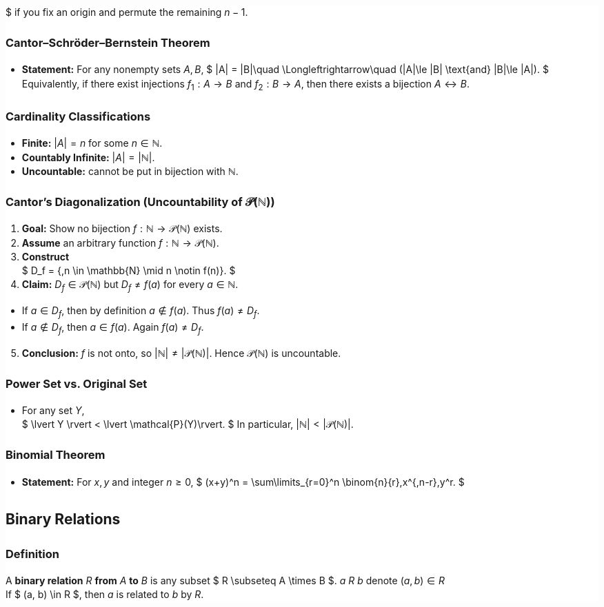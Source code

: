   $
  if you fix an origin and permute the remaining $n-1$.
  ### Cantor–Schröder–Bernstein Theorem
- **Statement:** For any nonempty sets $A,B$,
  $ |A| = |B|\quad \Longleftrightarrow\quad (|A|\le |B| \text{and} |B|\le |A|). $
  Equivalently, if there exist injections $f_1: A\to B$ and $f_2: B\to A$, then there exists a
  bijection $A\leftrightarrow B$.

### Cardinality Classifications

- **Finite:** $\lvert A\rvert = n$ for some $n \in \mathbb{N}$.
- **Countably Infinite:** $\lvert A\rvert = \lvert \mathbb{N}\rvert$.
- **Uncountable:** cannot be put in bijection with $\mathbb{N}$.

### Cantor’s Diagonalization (Uncountability of $\mathcal{P}(\mathbb{N})$)

1. **Goal:** Show no bijection $f: \mathbb{N} \to \mathcal{P}(\mathbb{N})$ exists.
2. **Assume** an arbitrary function $f: \mathbb{N} \to \mathcal{P}(\mathbb{N})$.
3. **Construct**  
   $
   D_f = \{\,n \in \mathbb{N} \mid n \notin f(n)\}.
   $
4. **Claim:** $D_f \in \mathcal{P}(\mathbb{N})$ but $D_f\neq f(a)$ for every $a\in\mathbb{N}$.

- If $a \in D_f$, then by definition $a \notin f(a)$. Thus $f(a)\neq D_f$.
- If $a \notin D_f$, then $a \in f(a)$. Again $f(a)\neq D_f$.

5. **Conclusion:** $f$ is not onto, so $\lvert \mathbb{N}\rvert \neq \lvert \mathcal{P}(\mathbb{N})\rvert$.
   Hence $\mathcal{P}(\mathbb{N})$ is uncountable.

### Power Set vs. Original Set

- For any set $Y$,  
  $
  \lvert Y \rvert < \lvert \mathcal{P}(Y)\rvert.
  $
  In particular, $\lvert \mathbb{N}\rvert < \lvert \mathcal{P}(\mathbb{N})\rvert.$

### Binomial Theorem

- **Statement:** For $x,y$ and integer $n\ge0$,
  $
  (x+y)^n = \sum\limits_{r=0}^n \binom{n}{r}\,x^{\,n-r}\,y^r.
  $

## Binary Relations

### Definition

A **binary relation** $R$ **from** $A$ **to** $B$ is any subset $ R \subseteq A \times B $. $a\ R\ b$
denote $(a, b) \in R$  
If $ (a, b) \in R $, then $a$ is related to $b$ by $R$.
